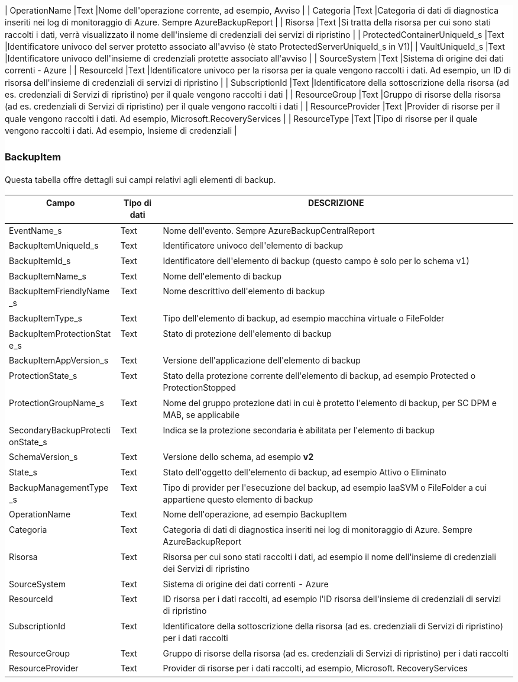 | OperationName |Text |Nome dell'operazione corrente, ad esempio, Avviso |
| Categoria |Text |Categoria di dati di diagnostica inseriti nei log di monitoraggio di Azure. Sempre AzureBackupReport |
| Risorsa |Text |Si tratta della risorsa per cui sono stati raccolti i dati, verrà visualizzato il nome dell'insieme di credenziali dei servizi di ripristino |
| ProtectedContainerUniqueId_s |Text |Identificatore univoco del server protetto associato all'avviso (è stato ProtectedServerUniqueId_s in V1)|
| VaultUniqueId_s |Text |Identificatore univoco dell'insieme di credenziali protette associato all'avviso |
| SourceSystem |Text |Sistema di origine dei dati correnti - Azure |
| ResourceId |Text |Identificatore univoco per la risorsa per ia quale vengono raccolti i dati. Ad esempio, un ID di risorsa dell'insieme di credenziali di servizi di ripristino |
| SubscriptionId |Text |Identificatore della sottoscrizione della risorsa (ad es. credenziali di Servizi di ripristino) per il quale vengono raccolti i dati |
| ResourceGroup |Text |Gruppo di risorse della risorsa (ad es. credenziali di Servizi di ripristino) per il quale vengono raccolti i dati |
| ResourceProvider |Text |Provider di risorse per il quale vengono raccolti i dati. Ad esempio, Microsoft.RecoveryServices |
| ResourceType |Text |Tipo di risorse per il quale vengono raccolti i dati. Ad esempio, Insieme di credenziali |

### <a name="backupitem"></a>BackupItem

Questa tabella offre dettagli sui campi relativi agli elementi di backup.

| Campo | Tipo di dati | DESCRIZIONE |
| --- | --- | --- |
| EventName_s |Text |Nome dell'evento. Sempre AzureBackupCentralReport |  
| BackupItemUniqueId_s |Text |Identificatore univoco dell'elemento di backup |
| BackupItemId_s |Text |Identificatore dell'elemento di backup (questo campo è solo per lo schema v1) |
| BackupItemName_s |Text |Nome dell'elemento di backup |
| BackupItemFriendlyName_s |Text |Nome descrittivo dell'elemento di backup |
| BackupItemType_s |Text |Tipo dell'elemento di backup, ad esempio macchina virtuale o FileFolder |
| BackupItemProtectionState_s |Text |Stato di protezione dell'elemento di backup |
| BackupItemAppVersion_s |Text |Versione dell'applicazione dell'elemento di backup |
| ProtectionState_s |Text |Stato della protezione corrente dell'elemento di backup, ad esempio Protected o ProtectionStopped |
| ProtectionGroupName_s |Text | Nome del gruppo protezione dati in cui è protetto l'elemento di backup, per SC DPM e MAB, se applicabile|
| SecondaryBackupProtectionState_s |Text |Indica se la protezione secondaria è abilitata per l'elemento di backup|
| SchemaVersion_s |Text |Versione dello schema, ad esempio **v2** |
| State_s |Text |Stato dell'oggetto dell'elemento di backup, ad esempio Attivo o Eliminato |
| BackupManagementType_s |Text |Tipo di provider per l'esecuzione del backup, ad esempio IaaSVM o FileFolder a cui appartiene questo elemento di backup |
| OperationName |Text |Nome dell'operazione, ad esempio BackupItem |
| Categoria |Text |Categoria di dati di diagnostica inseriti nei log di monitoraggio di Azure. Sempre AzureBackupReport |
| Risorsa |Text |Risorsa per cui sono stati raccolti i dati, ad esempio il nome dell'insieme di credenziali dei Servizi di ripristino |
| SourceSystem |Text |Sistema di origine dei dati correnti - Azure |
| ResourceId |Text |ID risorsa per i dati raccolti, ad esempio l'ID risorsa dell'insieme di credenziali di servizi di ripristino |
| SubscriptionId |Text |Identificatore della sottoscrizione della risorsa (ad es. credenziali di Servizi di ripristino) per i dati raccolti |
| ResourceGroup |Text |Gruppo di risorse della risorsa (ad es. credenziali di Servizi di ripristino) per i dati raccolti |
| ResourceProvider |Text |Provider di risorse per i dati raccolti, ad esempio, Microsoft. RecoveryServices |